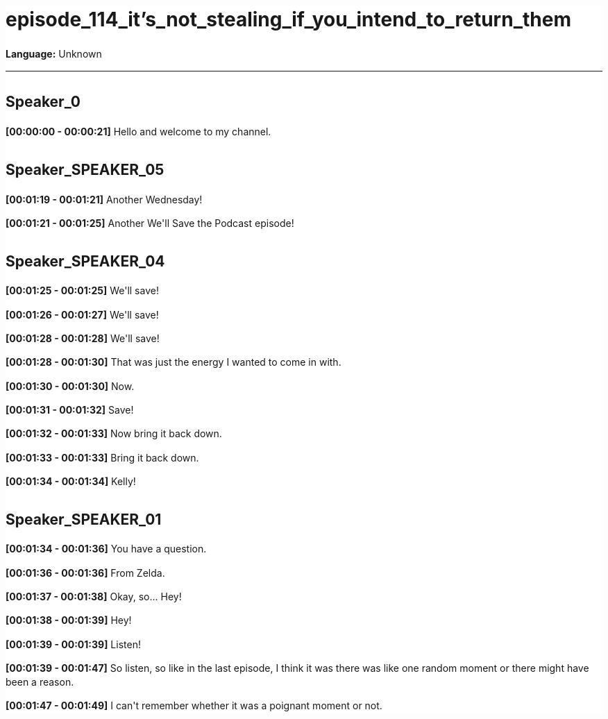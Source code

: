 # episode_114_it’s_not_stealing_if_you_intend_to_return_them

**Language:** Unknown

---


## Speaker_0

**[00:00:00 - 00:00:21]** Hello and welcome to my channel.


## Speaker_SPEAKER_05

**[00:01:19 - 00:01:21]** Another Wednesday!

**[00:01:21 - 00:01:25]** Another We'll Save the Podcast episode!


## Speaker_SPEAKER_04

**[00:01:25 - 00:01:25]** We'll save!

**[00:01:26 - 00:01:27]** We'll save!

**[00:01:28 - 00:01:28]** We'll save!

**[00:01:28 - 00:01:30]** That was just the energy I wanted to come in with.

**[00:01:30 - 00:01:30]** Now.

**[00:01:31 - 00:01:32]** Save!

**[00:01:32 - 00:01:33]** Now bring it back down.

**[00:01:33 - 00:01:33]** Bring it back down.

**[00:01:34 - 00:01:34]** Kelly!


## Speaker_SPEAKER_01

**[00:01:34 - 00:01:36]** You have a question.

**[00:01:36 - 00:01:36]** From Zelda.

**[00:01:37 - 00:01:38]** Okay, so... Hey!

**[00:01:38 - 00:01:39]** Hey!

**[00:01:39 - 00:01:39]** Listen!

**[00:01:39 - 00:01:47]** So listen, so like in the last episode, I think it was there was like one random moment or there might have been a reason.

**[00:01:47 - 00:01:49]** I can't remember whether it was a poignant moment or not.

